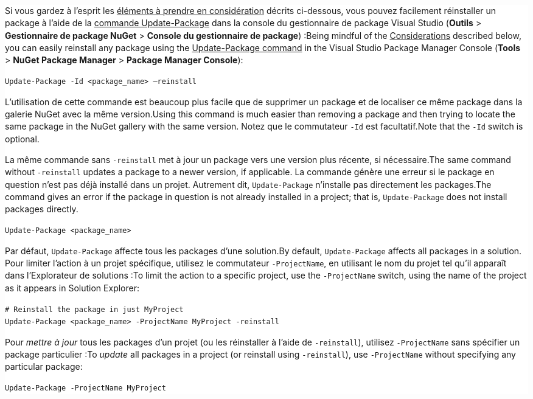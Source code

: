 <span data-ttu-id="9c043-146">Si vous gardez à l’esprit les [éléments à prendre en considération](#considerations) décrits ci-dessous, vous pouvez facilement réinstaller un package à l’aide de la [commande Update-Package](../Tools/ps-ref-update-package.md) dans la console du gestionnaire de package Visual Studio (**Outils**  >  **Gestionnaire de package NuGet** > **Console du gestionnaire de package**) :</span><span class="sxs-lookup"><span data-stu-id="9c043-146">Being mindful of the [Considerations](#considerations) described below, you can easily reinstall any package using the [Update-Package command](../Tools/ps-ref-update-package.md) in the Visual Studio Package Manager Console (**Tools** > **NuGet Package Manager** > **Package Manager Console**):</span></span>

```ps
Update-Package -Id <package_name> –reinstall
```

<span data-ttu-id="9c043-147">L’utilisation de cette commande est beaucoup plus facile que de supprimer un package et de localiser ce même package dans la galerie NuGet avec la même version.</span><span class="sxs-lookup"><span data-stu-id="9c043-147">Using this command is much easier than removing a package and then trying to locate the same package in the NuGet gallery with the same version.</span></span> <span data-ttu-id="9c043-148">Notez que le commutateur `-Id` est facultatif.</span><span class="sxs-lookup"><span data-stu-id="9c043-148">Note that the `-Id` switch is optional.</span></span>

<span data-ttu-id="9c043-149">La même commande sans `-reinstall` met à jour un package vers une version plus récente, si nécessaire.</span><span class="sxs-lookup"><span data-stu-id="9c043-149">The same command without `-reinstall` updates a package to a newer version, if applicable.</span></span> <span data-ttu-id="9c043-150">La commande génère une erreur si le package en question n’est pas déjà installé dans un projet. Autrement dit, `Update-Package` n’installe pas directement les packages.</span><span class="sxs-lookup"><span data-stu-id="9c043-150">The command gives an error if the package in question is not already installed in a project; that is, `Update-Package` does not install packages directly.</span></span>

```ps
Update-Package <package_name>
```

<span data-ttu-id="9c043-151">Par défaut, `Update-Package` affecte tous les packages d’une solution.</span><span class="sxs-lookup"><span data-stu-id="9c043-151">By default, `Update-Package` affects all packages in a solution.</span></span> <span data-ttu-id="9c043-152">Pour limiter l’action à un projet spécifique, utilisez le commutateur `-ProjectName`, en utilisant le nom du projet tel qu’il apparaît dans l’Explorateur de solutions :</span><span class="sxs-lookup"><span data-stu-id="9c043-152">To limit the action to a specific project, use the `-ProjectName` switch, using the name of the project as it appears in Solution Explorer:</span></span>

```ps
# Reinstall the package in just MyProject
Update-Package <package_name> -ProjectName MyProject -reinstall
```
<span data-ttu-id="9c043-153">Pour *mettre à jour* tous les packages d’un projet (ou les réinstaller à l’aide de `-reinstall`), utilisez `-ProjectName` sans spécifier un package particulier :</span><span class="sxs-lookup"><span data-stu-id="9c043-153">To *update* all packages in a project (or reinstall using `-reinstall`), use `-ProjectName` without specifying any particular package:</span></span>

```ps
Update-Package -ProjectName MyProject
```
